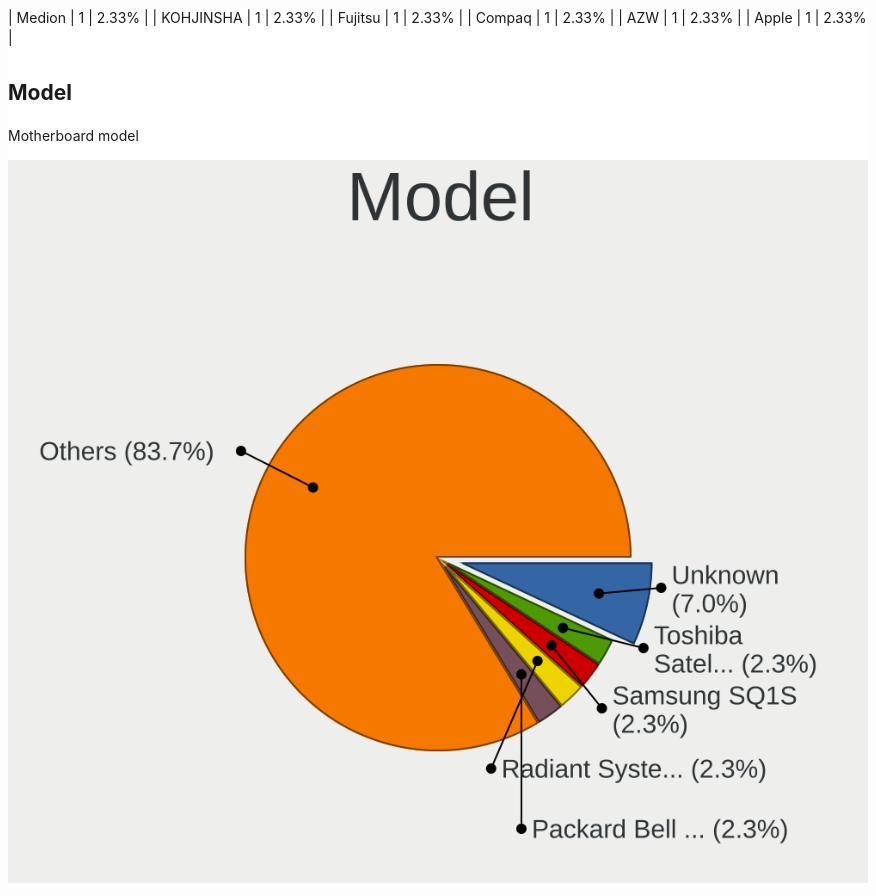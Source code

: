 | Medion              | 1         | 2.33%   |
| KOHJINSHA           | 1         | 2.33%   |
| Fujitsu             | 1         | 2.33%   |
| Compaq              | 1         | 2.33%   |
| AZW                 | 1         | 2.33%   |
| Apple               | 1         | 2.33%   |

Model
-----

Motherboard model

![Model](./All/images/pie_chart/node_model.svg)
